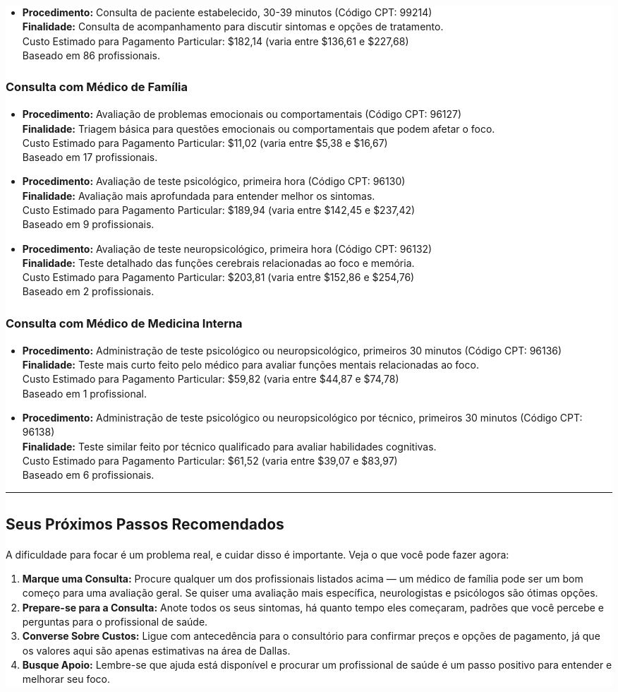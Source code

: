 - **Procedimento:** Consulta de paciente estabelecido, 30-39 minutos (Código CPT: 99214)  
  **Finalidade:** Consulta de acompanhamento para discutir sintomas e opções de tratamento.  
  Custo Estimado para Pagamento Particular: $182,14 (varia entre $136,61 e $227,68)  
  Baseado em 86 profissionais.

### Consulta com Médico de Família

- **Procedimento:** Avaliação de problemas emocionais ou comportamentais (Código CPT: 96127)  
  **Finalidade:** Triagem básica para questões emocionais ou comportamentais que podem afetar o foco.  
  Custo Estimado para Pagamento Particular: $11,02 (varia entre $5,38 e $16,67)  
  Baseado em 17 profissionais.

- **Procedimento:** Avaliação de teste psicológico, primeira hora (Código CPT: 96130)  
  **Finalidade:** Avaliação mais aprofundada para entender melhor os sintomas.  
  Custo Estimado para Pagamento Particular: $189,94 (varia entre $142,45 e $237,42)  
  Baseado em 9 profissionais.

- **Procedimento:** Avaliação de teste neuropsicológico, primeira hora (Código CPT: 96132)  
  **Finalidade:** Teste detalhado das funções cerebrais relacionadas ao foco e memória.  
  Custo Estimado para Pagamento Particular: $203,81 (varia entre $152,86 e $254,76)  
  Baseado em 2 profissionais.

### Consulta com Médico de Medicina Interna

- **Procedimento:** Administração de teste psicológico ou neuropsicológico, primeiros 30 minutos (Código CPT: 96136)  
  **Finalidade:** Teste mais curto feito pelo médico para avaliar funções mentais relacionadas ao foco.  
  Custo Estimado para Pagamento Particular: $59,82 (varia entre $44,87 e $74,78)  
  Baseado em 1 profissional.

- **Procedimento:** Administração de teste psicológico ou neuropsicológico por técnico, primeiros 30 minutos (Código CPT: 96138)  
  **Finalidade:** Teste similar feito por técnico qualificado para avaliar habilidades cognitivas.  
  Custo Estimado para Pagamento Particular: $61,52 (varia entre $39,07 e $83,97)  
  Baseado em 6 profissionais.

---

## Seus Próximos Passos Recomendados

A dificuldade para focar é um problema real, e cuidar disso é importante. Veja o que você pode fazer agora:

1. **Marque uma Consulta:** Procure qualquer um dos profissionais listados acima — um médico de família pode ser um bom começo para uma avaliação geral. Se quiser uma avaliação mais específica, neurologistas e psicólogos são ótimas opções.
2. **Prepare-se para a Consulta:** Anote todos os seus sintomas, há quanto tempo eles começaram, padrões que você percebe e perguntas para o profissional de saúde.
3. **Converse Sobre Custos:** Ligue com antecedência para o consultório para confirmar preços e opções de pagamento, já que os valores aqui são apenas estimativas na área de Dallas.
4. **Busque Apoio:** Lembre-se que ajuda está disponível e procurar um profissional de saúde é um passo positivo para entender e melhorar seu foco.
